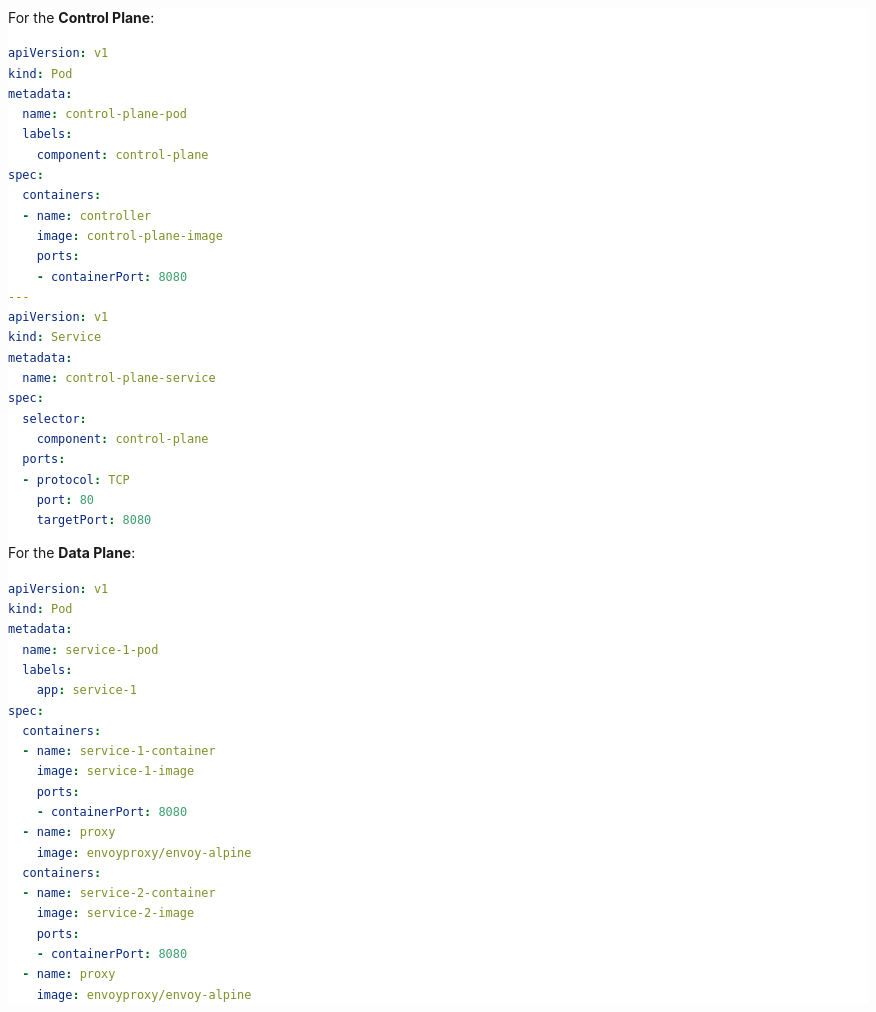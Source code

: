For the **Control Plane**:

```yaml
apiVersion: v1
kind: Pod
metadata:
  name: control-plane-pod
  labels:
    component: control-plane
spec:
  containers:
  - name: controller
    image: control-plane-image
    ports:
    - containerPort: 8080
---
apiVersion: v1
kind: Service
metadata:
  name: control-plane-service
spec:
  selector:
    component: control-plane
  ports:
  - protocol: TCP
    port: 80
    targetPort: 8080
```

For the **Data Plane**:

```yaml
apiVersion: v1
kind: Pod
metadata:
  name: service-1-pod
  labels:
    app: service-1
spec:
  containers:
  - name: service-1-container
    image: service-1-image
    ports:
    - containerPort: 8080
  - name: proxy
    image: envoyproxy/envoy-alpine
  containers:
  - name: service-2-container
    image: service-2-image
    ports:
    - containerPort: 8080
  - name: proxy
    image: envoyproxy/envoy-alpine
```
